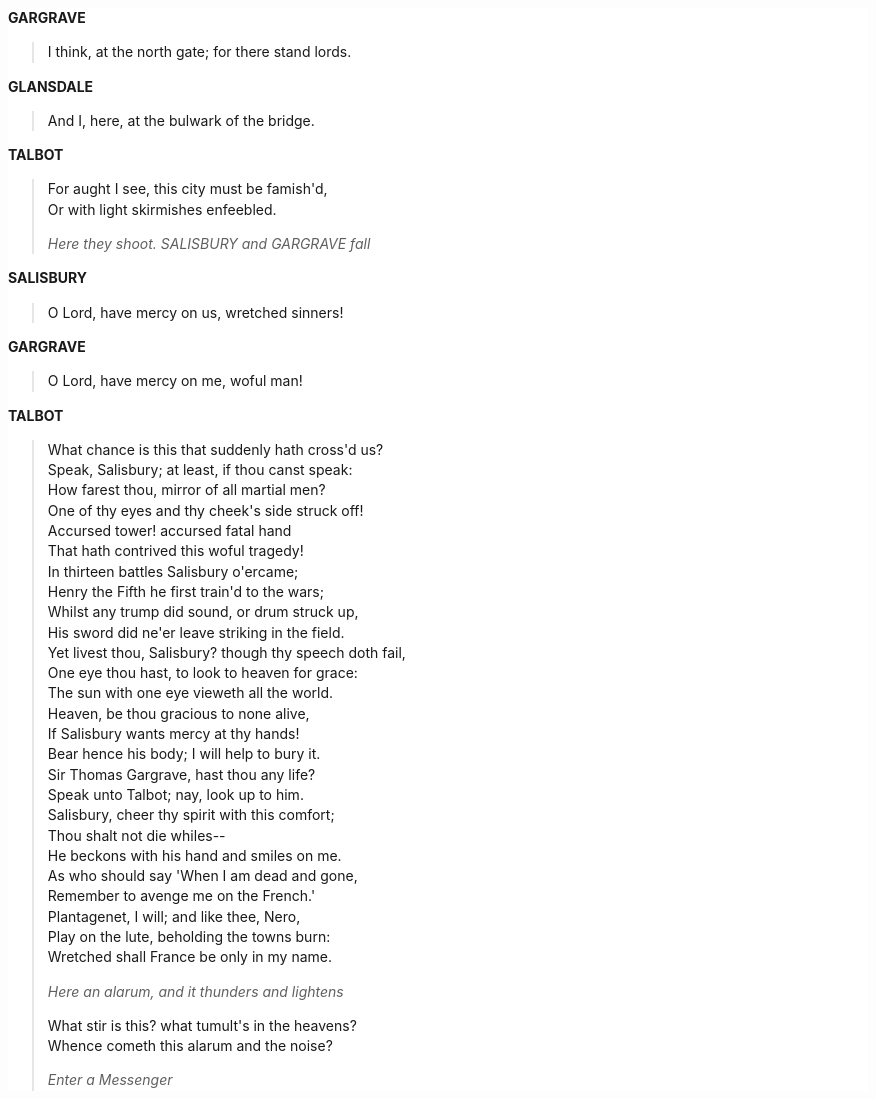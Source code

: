 <a name="speech8"><b>GARGRAVE</b></a>
<blockquote>
<a name="1.4.66">I think, at the north gate; for there stand lords.</a><br>
</blockquote>

<a name="speech9"><b>GLANSDALE</b></a>
<blockquote>
<a name="1.4.67">And I, here, at the bulwark of the bridge.</a><br>
</blockquote>

<a name="speech10"><b>TALBOT</b></a>
<blockquote>
<a name="1.4.68">For aught I see, this city must be famish'd,</a><br>
<a name="1.4.69">Or with light skirmishes enfeebled.</a><br>
<p><i>Here they shoot. SALISBURY and GARGRAVE fall</i></p>
</blockquote>

<a name="speech11"><b>SALISBURY</b></a>
<blockquote>
<a name="1.4.70">O Lord, have mercy on us, wretched sinners!</a><br>
</blockquote>

<a name="speech12"><b>GARGRAVE</b></a>
<blockquote>
<a name="1.4.71">O Lord, have mercy on me, woful man!</a><br>
</blockquote>

<a name="speech13"><b>TALBOT</b></a>
<blockquote>
<a name="1.4.72">What chance is this that suddenly hath cross'd us?</a><br>
<a name="1.4.73">Speak, Salisbury; at least, if thou canst speak:</a><br>
<a name="1.4.74">How farest thou, mirror of all martial men?</a><br>
<a name="1.4.75">One of thy eyes and thy cheek's side struck off!</a><br>
<a name="1.4.76">Accursed tower! accursed fatal hand</a><br>
<a name="1.4.77">That hath contrived this woful tragedy!</a><br>
<a name="1.4.78">In thirteen battles Salisbury o'ercame;</a><br>
<a name="1.4.79">Henry the Fifth he first train'd to the wars;</a><br>
<a name="1.4.80">Whilst any trump did sound, or drum struck up,</a><br>
<a name="1.4.81">His sword did ne'er leave striking in the field.</a><br>
<a name="1.4.82">Yet livest thou, Salisbury? though thy speech doth fail,</a><br>
<a name="1.4.83">One eye thou hast, to look to heaven for grace:</a><br>
<a name="1.4.84">The sun with one eye vieweth all the world.</a><br>
<a name="1.4.85">Heaven, be thou gracious to none alive,</a><br>
<a name="1.4.86">If Salisbury wants mercy at thy hands!</a><br>
<a name="1.4.87">Bear hence his body; I will help to bury it.</a><br>
<a name="1.4.88">Sir Thomas Gargrave, hast thou any life?</a><br>
<a name="1.4.89">Speak unto Talbot; nay, look up to him.</a><br>
<a name="1.4.90">Salisbury, cheer thy spirit with this comfort;</a><br>
<a name="1.4.91">Thou shalt not die whiles--</a><br>
<a name="1.4.92">He beckons with his hand and smiles on me.</a><br>
<a name="1.4.93">As who should say 'When I am dead and gone,</a><br>
<a name="1.4.94">Remember to avenge me on the French.'</a><br>
<a name="1.4.95">Plantagenet, I will; and like thee, Nero,</a><br>
<a name="1.4.96">Play on the lute, beholding the towns burn:</a><br>
<a name="1.4.97">Wretched shall France be only in my name.</a><br>
<p><i>Here an alarum, and it thunders and lightens</i></p>
<a name="1.4.98">What stir is this? what tumult's in the heavens?</a><br>
<a name="1.4.99">Whence cometh this alarum and the noise?</a><br>
<p><i>Enter a Messenger</i></p>
</blockquote>

